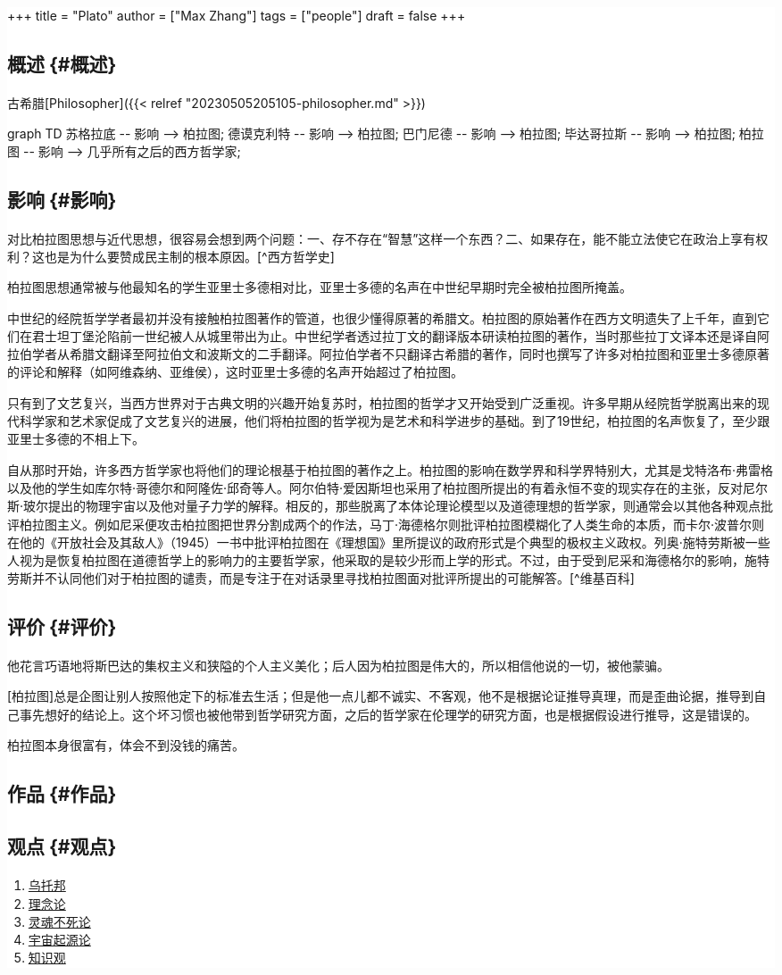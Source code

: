 +++
title = "Plato"
author = ["Max Zhang"]
tags = ["people"]
draft = false
+++

## 概述 {#概述}

古希腊[Philosopher]({{< relref "20230505205105-philosopher.md" >}})

graph TD
    苏格拉底 -- 影响 --&gt; 柏拉图;
    德谟克利特 -- 影响 --&gt; 柏拉图;
    巴门尼德 -- 影响 --&gt; 柏拉图;
    毕达哥拉斯 -- 影响 --&gt; 柏拉图;
    柏拉图 -- 影响 --&gt; 几乎所有之后的西方哲学家;


## 影响 {#影响}

对比柏拉图思想与近代思想，很容易会想到两个问题：一、存不存在“智慧”这样一个东西？二、如果存在，能不能立法使它在政治上享有权利？这也是为什么要赞成民主制的根本原因。[^西方哲学史]

柏拉图思想通常被与他最知名的学生亚里士多德相对比，亚里士多德的名声在中世纪早期时完全被柏拉图所掩盖。

中世纪的经院哲学学者最初并没有接触柏拉图著作的管道，也很少懂得原著的希腊文。柏拉图的原始著作在西方文明遗失了上千年，直到它们在君士坦丁堡沦陷前一世纪被人从城里带出为止。中世纪学者透过拉丁文的翻译版本研读柏拉图的著作，当时那些拉丁文译本还是译自阿拉伯学者从希腊文翻译至阿拉伯文和波斯文的二手翻译。阿拉伯学者不只翻译古希腊的著作，同时也撰写了许多对柏拉图和亚里士多德原著的评论和解释（如阿维森纳、亚维侯），这时亚里士多德的名声开始超过了柏拉图。

只有到了文艺复兴，当西方世界对于古典文明的兴趣开始复苏时，柏拉图的哲学才又开始受到广泛重视。许多早期从经院哲学脱离出来的现代科学家和艺术家促成了文艺复兴的进展，他们将柏拉图的哲学视为是艺术和科学进步的基础。到了19世纪，柏拉图的名声恢复了，至少跟亚里士多德的不相上下。

自从那时开始，许多西方哲学家也将他们的理论根基于柏拉图的著作之上。柏拉图的影响在数学界和科学界特别大，尤其是戈特洛布·弗雷格以及他的学生如库尔特·哥德尔和阿隆佐·邱奇等人。阿尔伯特·爱因斯坦也采用了柏拉图所提出的有着永恒不变的现实存在的主张，反对尼尔斯·玻尔提出的物理宇宙以及他对量子力学的解释。相反的，那些脱离了本体论理论模型以及道德理想的哲学家，则通常会以其他各种观点批评柏拉图主义。例如尼采便攻击柏拉图把世界分割成两个的作法，马丁·海德格尔则批评柏拉图模糊化了人类生命的本质，而卡尔·波普尔则在他的《开放社会及其敌人》（1945）一书中批评柏拉图在《理想国》里所提议的政府形式是个典型的极权主义政权。列奥·施特劳斯被一些人视为是恢复柏拉图在道德哲学上的影响力的主要哲学家，他采取的是较少形而上学的形式。不过，由于受到尼采和海德格尔的影响，施特劳斯并不认同他们对于柏拉图的谴责，而是专注于在对话录里寻找柏拉图面对批评所提出的可能解答。[^维基百科]


## 评价 {#评价}

他花言巧语地将斯巴达的集权主义和狭隘的个人主义美化；后人因为柏拉图是伟大的，所以相信他说的一切，被他蒙骗。

[柏拉图]总是企图让别人按照他定下的标准去生活；但是他一点儿都不诚实、不客观，他不是根据论证推导真理，而是歪曲论据，推导到自己事先想好的结论上。这个坏习惯也被他带到哲学研究方面，之后的哲学家在伦理学的研究方面，也是根据假设进行推导，这是错误的。

柏拉图本身很富有，体会不到没钱的痛苦。


## 作品 {#作品}


## 观点 {#观点}

1.  [乌托邦](#乌托邦)
2.  [理念论](#理念论)
3.  [灵魂不死论](#灵魂不死论)
4.  [宇宙起源论](#宇宙起源论)
5.  [知识观](#知识观)
